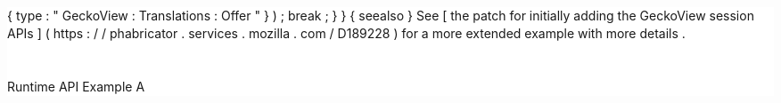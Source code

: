 {
type
:
"
GeckoView
:
Translations
:
Offer
"
}
)
;
break
;
}
}
{
seealso
}
See
[
the
patch
for
initially
adding
the
GeckoView
session
APIs
]
(
https
:
/
/
phabricator
.
services
.
mozilla
.
com
/
D189228
)
for
a
more
extended
example
with
more
details
.
#
#
#
#
Runtime
API
Example
A